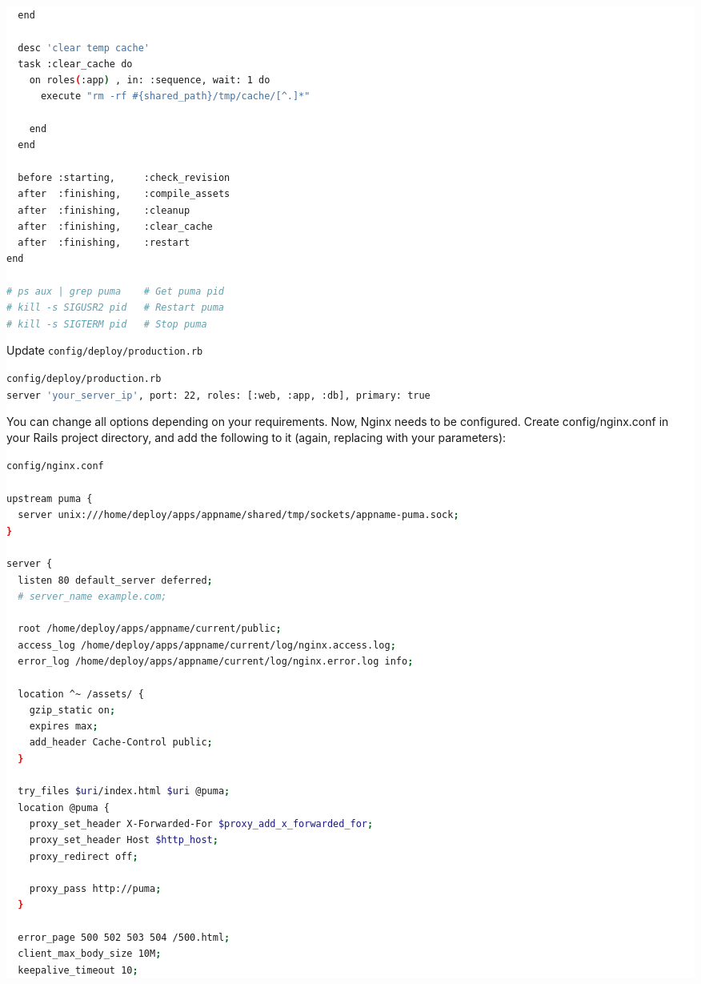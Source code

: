 ```sh
  end
  
  desc 'clear temp cache'
  task :clear_cache do
    on roles(:app) , in: :sequence, wait: 1 do
      execute "rm -rf #{shared_path}/tmp/cache/[^.]*"

    end
  end

  before :starting,     :check_revision
  after  :finishing,    :compile_assets
  after  :finishing,    :cleanup
  after  :finishing,    :clear_cache
  after  :finishing,    :restart
end

# ps aux | grep puma    # Get puma pid
# kill -s SIGUSR2 pid   # Restart puma
# kill -s SIGTERM pid   # Stop puma
```

Update `config/deploy/production.rb`
```sh
config/deploy/production.rb
server 'your_server_ip', port: 22, roles: [:web, :app, :db], primary: true
```

You can change all options depending on your requirements. Now, Nginx needs to be configured. Create config/nginx.conf in your Rails project directory, and add the following to it (again, replacing with your parameters):
```sh
config/nginx.conf

upstream puma {
  server unix:///home/deploy/apps/appname/shared/tmp/sockets/appname-puma.sock;
}

server {
  listen 80 default_server deferred;
  # server_name example.com;

  root /home/deploy/apps/appname/current/public;
  access_log /home/deploy/apps/appname/current/log/nginx.access.log;
  error_log /home/deploy/apps/appname/current/log/nginx.error.log info;

  location ^~ /assets/ {
    gzip_static on;
    expires max;
    add_header Cache-Control public;
  }

  try_files $uri/index.html $uri @puma;
  location @puma {
    proxy_set_header X-Forwarded-For $proxy_add_x_forwarded_for;
    proxy_set_header Host $http_host;
    proxy_redirect off;

    proxy_pass http://puma;
  }

  error_page 500 502 503 504 /500.html;
  client_max_body_size 10M;
  keepalive_timeout 10;
```